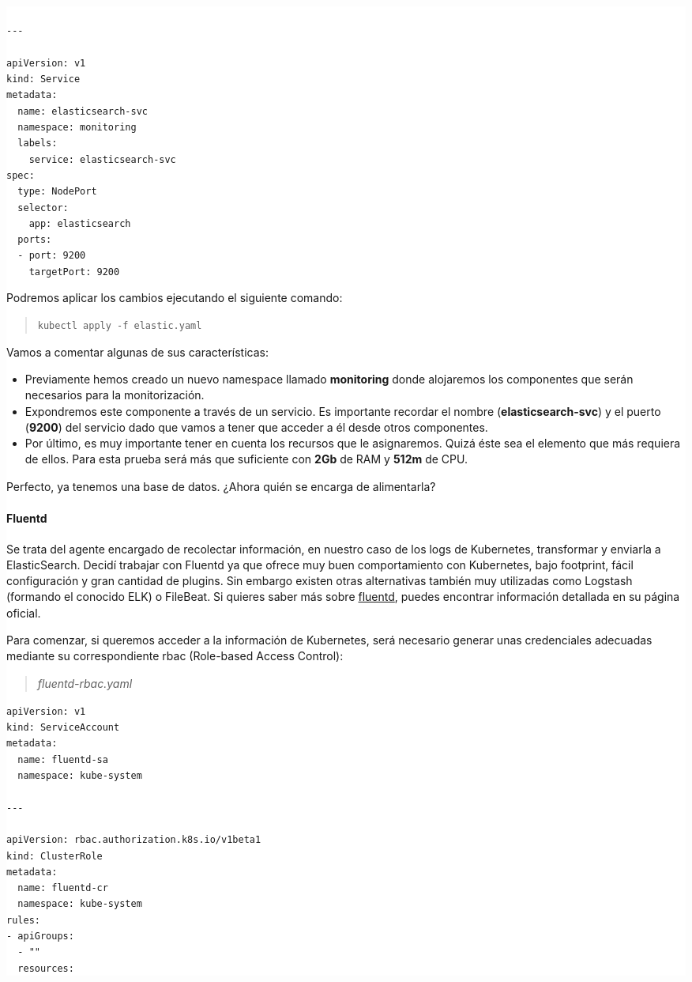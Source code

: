 ```apiVersion: apps/v1
 
---
 
apiVersion: v1
kind: Service
metadata:
  name: elasticsearch-svc
  namespace: monitoring
  labels:
    service: elasticsearch-svc
spec:
  type: NodePort
  selector:
    app: elasticsearch
  ports:
  - port: 9200
    targetPort: 9200
```

Podremos aplicar los cambios ejecutando el siguiente comando:
> ``kubectl apply -f elastic.yaml``

Vamos a comentar algunas de sus características:
- Previamente hemos creado un nuevo namespace llamado **monitoring** donde alojaremos los componentes que serán necesarios para la monitorización.
- Expondremos este componente a través de un servicio. Es importante recordar el nombre (**elasticsearch-svc**) y el puerto (**9200**) del servicio dado que vamos a tener que acceder a él desde otros componentes.
- Por último, es muy importante tener en cuenta los recursos que le asignaremos. Quizá éste sea el elemento que más requiera de ellos. Para esta prueba será más que suficiente con **2Gb** de RAM y **512m** de CPU.

Perfecto, ya tenemos una base de datos. ¿Ahora quién se encarga de alimentarla?

#### Fluentd
Se trata del agente encargado de recolectar información, en nuestro caso de los logs de Kubernetes, transformar y enviarla a ElasticSearch. Decidí trabajar con Fluentd ya que ofrece muy buen comportamiento con Kubernetes, bajo footprint, fácil configuración y gran cantidad de plugins. Sin embargo existen otras alternativas también muy utilizadas como Logstash (formando el conocido ELK) o FileBeat.
Si quieres saber más sobre [fluentd](https://docs.fluentd.org/), puedes encontrar información detallada en su página oficial.

Para comenzar, si queremos acceder a la información de Kubernetes, será necesario generar unas credenciales adecuadas mediante su correspondiente rbac (Role-based Access Control):

> *fluentd-rbac.yaml*

```
apiVersion: v1
kind: ServiceAccount
metadata:
  name: fluentd-sa
  namespace: kube-system
 
---
 
apiVersion: rbac.authorization.k8s.io/v1beta1
kind: ClusterRole
metadata:
  name: fluentd-cr
  namespace: kube-system
rules:
- apiGroups:
  - ""
  resources:
```